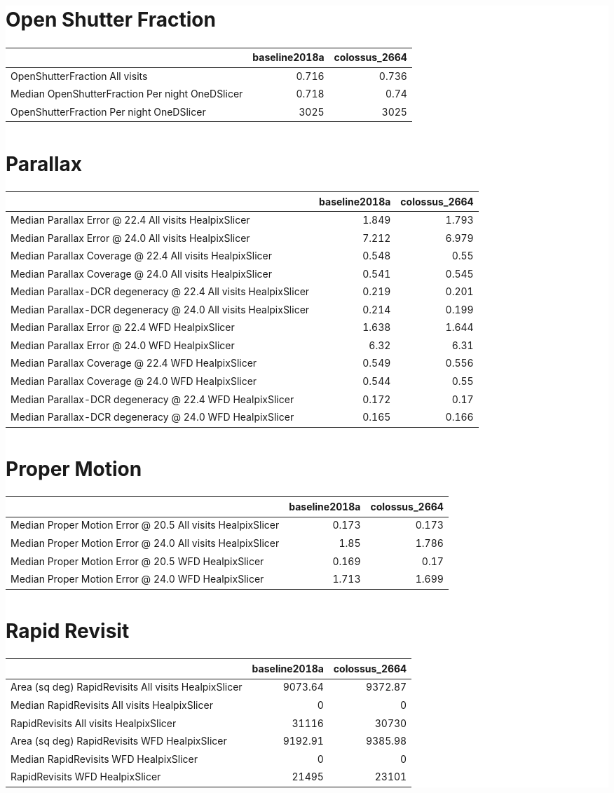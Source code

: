 # Open Shutter Fraction
|                                                 |   baseline2018a |   colossus_2664 |
|:------------------------------------------------|----------------:|----------------:|
| OpenShutterFraction All visits                  |           0.716 |           0.736 |
| Median OpenShutterFraction Per night OneDSlicer |           0.718 |           0.74  |
| OpenShutterFraction Per night OneDSlicer        |        3025     |        3025     |

# Parallax
|                                                                |   baseline2018a |   colossus_2664 |
|:---------------------------------------------------------------|----------------:|----------------:|
| Median Parallax Error @ 22.4 All visits HealpixSlicer          |           1.849 |           1.793 |
| Median Parallax Error @ 24.0 All visits HealpixSlicer          |           7.212 |           6.979 |
| Median Parallax Coverage @ 22.4 All visits HealpixSlicer       |           0.548 |           0.55  |
| Median Parallax Coverage @ 24.0 All visits HealpixSlicer       |           0.541 |           0.545 |
| Median Parallax-DCR degeneracy @ 22.4 All visits HealpixSlicer |           0.219 |           0.201 |
| Median Parallax-DCR degeneracy @ 24.0 All visits HealpixSlicer |           0.214 |           0.199 |
| Median Parallax Error @ 22.4 WFD HealpixSlicer                 |           1.638 |           1.644 |
| Median Parallax Error @ 24.0 WFD HealpixSlicer                 |           6.32  |           6.31  |
| Median Parallax Coverage @ 22.4 WFD HealpixSlicer              |           0.549 |           0.556 |
| Median Parallax Coverage @ 24.0 WFD HealpixSlicer              |           0.544 |           0.55  |
| Median Parallax-DCR degeneracy @ 22.4 WFD HealpixSlicer        |           0.172 |           0.17  |
| Median Parallax-DCR degeneracy @ 24.0 WFD HealpixSlicer        |           0.165 |           0.166 |

# Proper Motion
|                                                            |   baseline2018a |   colossus_2664 |
|:-----------------------------------------------------------|----------------:|----------------:|
| Median Proper Motion Error @ 20.5 All visits HealpixSlicer |           0.173 |           0.173 |
| Median Proper Motion Error @ 24.0 All visits HealpixSlicer |           1.85  |           1.786 |
| Median Proper Motion Error @ 20.5 WFD HealpixSlicer        |           0.169 |           0.17  |
| Median Proper Motion Error @ 24.0 WFD HealpixSlicer        |           1.713 |           1.699 |

# Rapid Revisit
|                                                      |   baseline2018a |   colossus_2664 |
|:-----------------------------------------------------|----------------:|----------------:|
| Area (sq deg) RapidRevisits All visits HealpixSlicer |         9073.64 |         9372.87 |
| Median RapidRevisits All visits HealpixSlicer        |            0    |            0    |
| RapidRevisits All visits HealpixSlicer               |        31116    |        30730    |
| Area (sq deg) RapidRevisits WFD HealpixSlicer        |         9192.91 |         9385.98 |
| Median RapidRevisits WFD HealpixSlicer               |            0    |            0    |
| RapidRevisits WFD HealpixSlicer                      |        21495    |        23101    |

